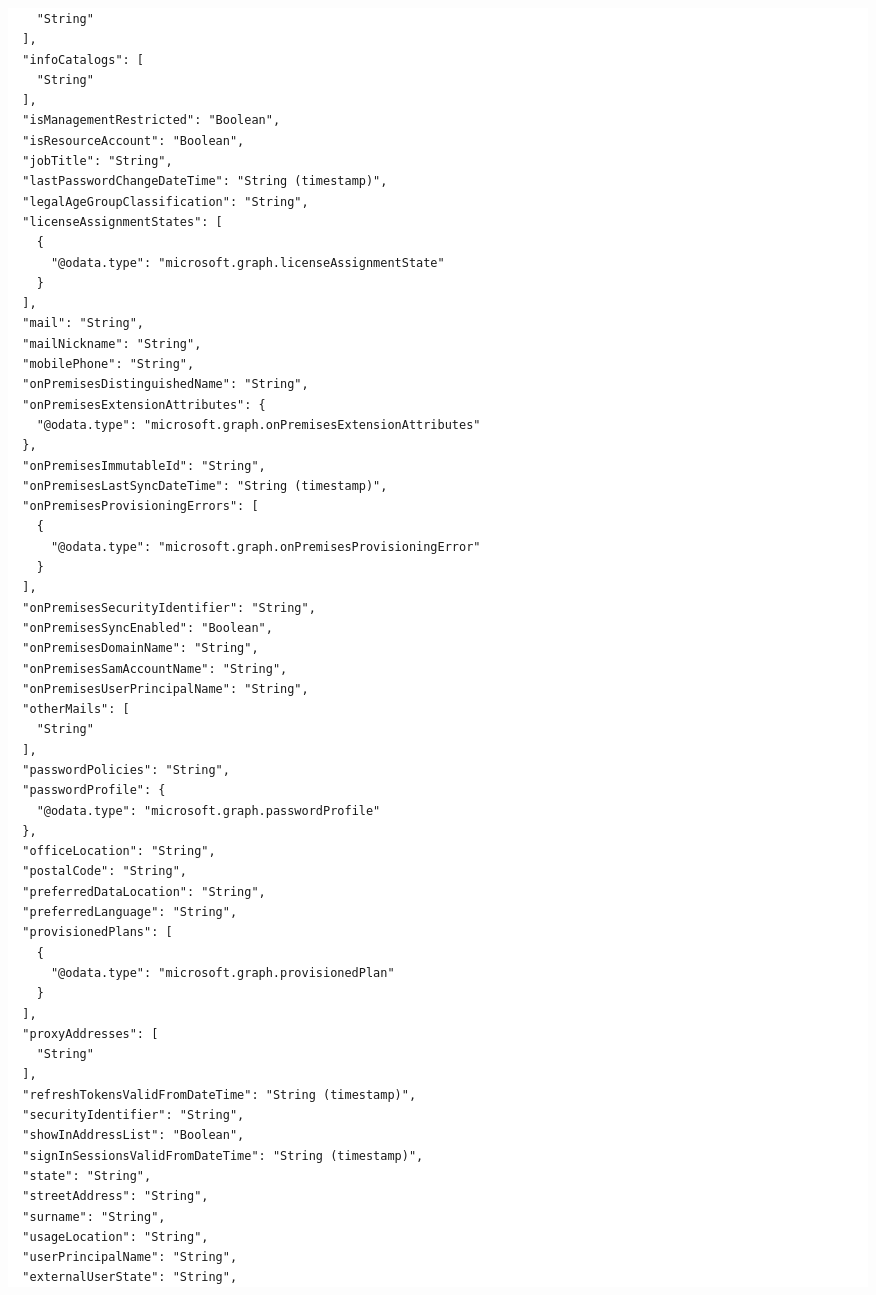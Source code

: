 ``` http
    "String"
  ],
  "infoCatalogs": [
    "String"
  ],
  "isManagementRestricted": "Boolean",
  "isResourceAccount": "Boolean",
  "jobTitle": "String",
  "lastPasswordChangeDateTime": "String (timestamp)",
  "legalAgeGroupClassification": "String",
  "licenseAssignmentStates": [
    {
      "@odata.type": "microsoft.graph.licenseAssignmentState"
    }
  ],
  "mail": "String",
  "mailNickname": "String",
  "mobilePhone": "String",
  "onPremisesDistinguishedName": "String",
  "onPremisesExtensionAttributes": {
    "@odata.type": "microsoft.graph.onPremisesExtensionAttributes"
  },
  "onPremisesImmutableId": "String",
  "onPremisesLastSyncDateTime": "String (timestamp)",
  "onPremisesProvisioningErrors": [
    {
      "@odata.type": "microsoft.graph.onPremisesProvisioningError"
    }
  ],
  "onPremisesSecurityIdentifier": "String",
  "onPremisesSyncEnabled": "Boolean",
  "onPremisesDomainName": "String",
  "onPremisesSamAccountName": "String",
  "onPremisesUserPrincipalName": "String",
  "otherMails": [
    "String"
  ],
  "passwordPolicies": "String",
  "passwordProfile": {
    "@odata.type": "microsoft.graph.passwordProfile"
  },
  "officeLocation": "String",
  "postalCode": "String",
  "preferredDataLocation": "String",
  "preferredLanguage": "String",
  "provisionedPlans": [
    {
      "@odata.type": "microsoft.graph.provisionedPlan"
    }
  ],
  "proxyAddresses": [
    "String"
  ],
  "refreshTokensValidFromDateTime": "String (timestamp)",
  "securityIdentifier": "String",
  "showInAddressList": "Boolean",
  "signInSessionsValidFromDateTime": "String (timestamp)",
  "state": "String",
  "streetAddress": "String",
  "surname": "String",
  "usageLocation": "String",
  "userPrincipalName": "String",
  "externalUserState": "String",
```